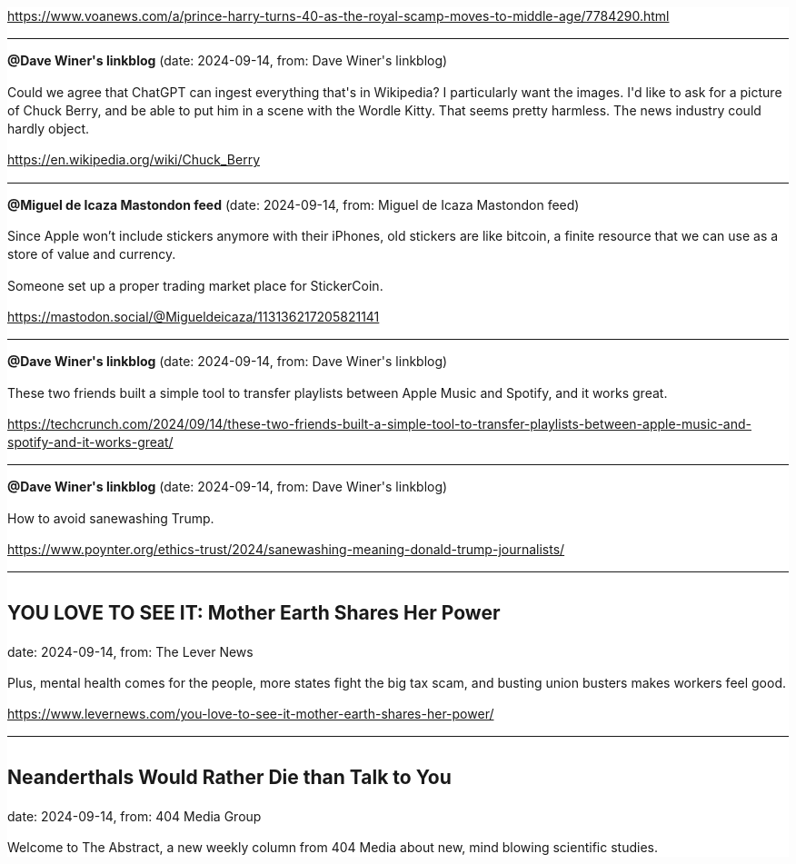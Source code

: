 <https://www.voanews.com/a/prince-harry-turns-40-as-the-royal-scamp-moves-to-middle-age/7784290.html>

---

**@Dave Winer's linkblog** (date: 2024-09-14, from: Dave Winer's linkblog)

Could we agree that ChatGPT can ingest everything that&#39;s in Wikipedia? I particularly want the images. I&#39;d like to ask for a picture of Chuck Berry, and be able to put him in a scene with the Wordle Kitty. That seems pretty harmless. The news industry could hardly object. 

<https://en.wikipedia.org/wiki/Chuck_Berry>

---

**@Miguel de Icaza Mastondon feed** (date: 2024-09-14, from: Miguel de Icaza Mastondon feed)

<p>Since Apple won’t include stickers anymore with their iPhones, old stickers are like bitcoin, a finite resource that we can use as a store of value and currency.</p><p>Someone set up a proper trading market place for StickerCoin.</p> 

<https://mastodon.social/@Migueldeicaza/113136217205821141>

---

**@Dave Winer's linkblog** (date: 2024-09-14, from: Dave Winer's linkblog)

These two friends built a simple tool to transfer playlists between Apple Music and Spotify, and it works great. 

<https://techcrunch.com/2024/09/14/these-two-friends-built-a-simple-tool-to-transfer-playlists-between-apple-music-and-spotify-and-it-works-great/>

---

**@Dave Winer's linkblog** (date: 2024-09-14, from: Dave Winer's linkblog)

How to avoid sanewashing Trump. 

<https://www.poynter.org/ethics-trust/2024/sanewashing-meaning-donald-trump-journalists/>

---

##  YOU LOVE TO SEE IT: Mother Earth Shares Her Power 

date: 2024-09-14, from: The Lever News

 Plus, mental health comes for the people, more states fight the big tax scam, and busting union busters makes workers feel good.  

<https://www.levernews.com/you-love-to-see-it-mother-earth-shares-her-power/>

---

## Neanderthals Would Rather Die than Talk to You

date: 2024-09-14, from: 404 Media Group

Welcome to The Abstract, a new weekly column from 404 Media about new, mind blowing scientific studies. 
